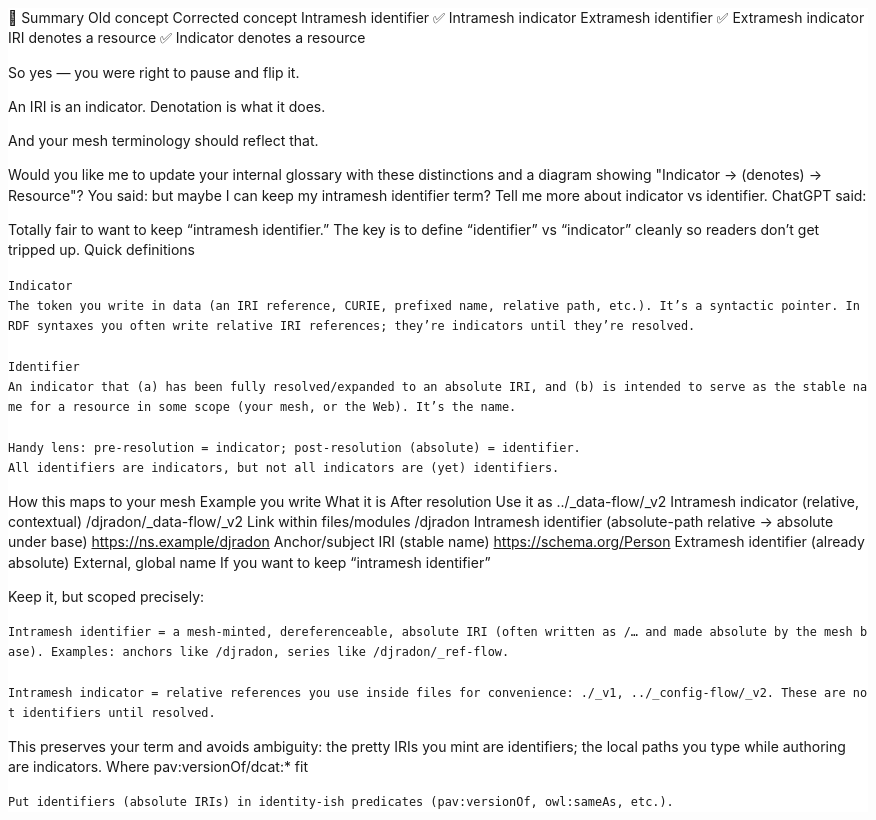🔄 Summary
Old concept	Corrected concept
Intramesh identifier	✅ Intramesh indicator
Extramesh identifier	✅ Extramesh indicator
IRI denotes a resource	✅ Indicator denotes a resource

So yes — you were right to pause and flip it.

An IRI is an indicator.
Denotation is what it does.

And your mesh terminology should reflect that.

Would you like me to update your internal glossary with these distinctions and a diagram showing "Indicator → (denotes) → Resource"?
You said:
but maybe I can keep my intramesh identifier term? Tell me more about indicator vs identifier. 
ChatGPT said:

Totally fair to want to keep “intramesh identifier.” The key is to define “identifier” vs “indicator” cleanly so readers don’t get tripped up.
Quick definitions

    Indicator
    The token you write in data (an IRI reference, CURIE, prefixed name, relative path, etc.). It’s a syntactic pointer. In RDF syntaxes you often write relative IRI references; they’re indicators until they’re resolved.

    Identifier
    An indicator that (a) has been fully resolved/expanded to an absolute IRI, and (b) is intended to serve as the stable name for a resource in some scope (your mesh, or the Web). It’s the name.

    Handy lens: pre-resolution = indicator; post-resolution (absolute) = identifier.
    All identifiers are indicators, but not all indicators are (yet) identifiers.

How this maps to your mesh
Example you write	What it is	After resolution	Use it as
../_data-flow/_v2	Intramesh indicator (relative, contextual)	/djradon/_data-flow/_v2	Link within files/modules
/djradon	Intramesh identifier (absolute-path relative → absolute under base)	https://ns.example/djradon	Anchor/subject IRI (stable name)
https://schema.org/Person	Extramesh identifier	(already absolute)	External, global name
If you want to keep “intramesh identifier”

Keep it, but scoped precisely:

    Intramesh identifier = a mesh-minted, dereferenceable, absolute IRI (often written as /… and made absolute by the mesh base). Examples: anchors like /djradon, series like /djradon/_ref-flow.

    Intramesh indicator = relative references you use inside files for convenience: ./_v1, ../_config-flow/_v2. These are not identifiers until resolved.

This preserves your term and avoids ambiguity: the pretty IRIs you mint are identifiers; the local paths you type while authoring are indicators.
Where pav:versionOf/dcat:* fit

    Put identifiers (absolute IRIs) in identity-ish predicates (pav:versionOf, owl:sameAs, etc.).
